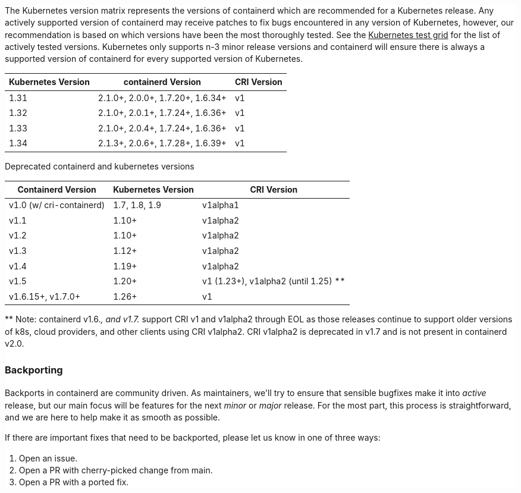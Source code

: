The Kubernetes version matrix represents the versions of containerd which are
recommended for a Kubernetes release. Any actively supported version of
containerd may receive patches to fix bugs encountered in any version of
Kubernetes, however, our recommendation is based on which versions have been
the most thoroughly tested. See the [Kubernetes test grid](https://testgrid.k8s.io/sig-node-containerd)
for the list of actively tested versions. Kubernetes only supports n-3 minor
release versions and containerd will ensure there is always a supported version
of containerd for every supported version of Kubernetes.

| Kubernetes Version | containerd Version               | CRI Version     |
|--------------------|----------------------------------|-----------------|
| 1.31               | 2.1.0+, 2.0.0+, 1.7.20+, 1.6.34+ | v1              |
| 1.32               | 2.1.0+, 2.0.1+, 1.7.24+, 1.6.36+ | v1              |
| 1.33               | 2.1.0+, 2.0.4+, 1.7.24+, 1.6.36+ | v1              |
| 1.34               | 2.1.3+, 2.0.6+, 1.7.28+, 1.6.39+ | v1              |

Deprecated containerd and kubernetes versions

| Containerd Version       | Kubernetes Version | CRI Version                          |
|--------------------------|--------------------|--------------------------------------|
| v1.0 (w/ cri-containerd) | 1.7, 1.8, 1.9      | v1alpha1                             |
| v1.1                     | 1.10+              | v1alpha2                             |
| v1.2                     | 1.10+              | v1alpha2                             |
| v1.3                     | 1.12+              | v1alpha2                             |
| v1.4                     | 1.19+              | v1alpha2                             |
| v1.5                     | 1.20+              | v1 (1.23+), v1alpha2 (until 1.25) ** |
| v1.6.15+, v1.7.0+        | 1.26+              | v1                                   |

** Note: containerd v1.6.*, and v1.7.* support CRI v1 and v1alpha2 through EOL as those releases continue to support older versions of k8s, cloud providers, and other clients using CRI v1alpha2. CRI v1alpha2 is deprecated in v1.7 and is not present in containerd v2.0.

### Backporting

Backports in containerd are community driven. As maintainers, we'll try to
ensure that sensible bugfixes make it into _active_ release, but our main focus
will be features for the next _minor_ or _major_ release. For the most part,
this process is straightforward, and we are here to help make it as smooth as
possible.

If there are important fixes that need to be backported, please let us know in
one of three ways:

1. Open an issue.
2. Open a PR with cherry-picked change from main.
3. Open a PR with a ported fix.
